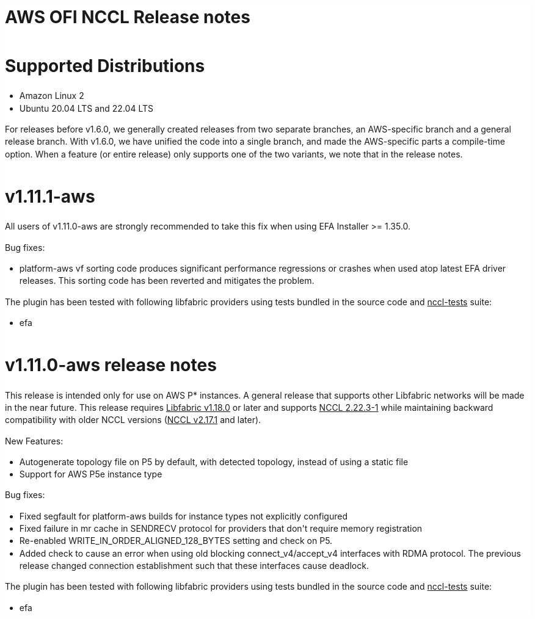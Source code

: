 # AWS OFI NCCL Release notes

# Supported Distributions
* Amazon Linux 2
* Ubuntu 20.04 LTS and 22.04 LTS

For releases before v1.6.0, we generally created releases from two separate
branches, an AWS-specific branch and a general release branch.  With v1.6.0, we
have unified the code into a single branch, and made the AWS-specific parts a
compile-time option.  When a feature (or entire release) only supports one of
the two variants, we note that in the release notes.

# v1.11.1-aws

All users of v1.11.0-aws are strongly recommended to take this fix when using
EFA Installer >= 1.35.0.

Bug fixes:
* platform-aws vf sorting code produces significant performance regressions or
  crashes when used atop latest EFA driver releases. This sorting code has been
  reverted and mitigates the problem.

The plugin has been tested with following libfabric providers using tests
bundled in the source code and [nccl-tests](https://github.com/NVIDIA/nccl-tests)
suite:
* efa

# v1.11.0-aws release notes

This release is intended only for use on AWS P* instances. A general release that supports other Libfabric networks will be made in the near future. This release requires [Libfabric v1.18.0](https://github.com/ofiwg/libfabric/releases/tag/v1.18.0) or later and supports [NCCL 2.22.3-1](https://github.com/NVIDIA/nccl/releases/tag/v2.22.3-1) while maintaining backward compatibility with older NCCL versions ([NCCL v2.17.1](https://github.com/NVIDIA/nccl/releases/tag/v2.17.1-1) and later).

New Features:
* Autogenerate topology file on P5 by default, with detected topology, instead of using a static file
* Support for AWS P5e instance type

Bug fixes:
* Fixed segfault for platform-aws builds for instance types not explicitly configured
* Fixed failure in mr cache in SENDRECV protocol for providers that don't require memory registration
* Re-enabled WRITE_IN_ORDER_ALIGNED_128_BYTES setting and check on P5.
* Added check to cause an error when using old blocking connect_v4/accept_v4 interfaces with RDMA protocol. The previous release changed connection establishment such that these interfaces cause deadlock.

The plugin has been tested with following libfabric providers using tests bundled in the source code and [nccl-tests](https://github.com/NVIDIA/nccl-tests) suite:
* efa
